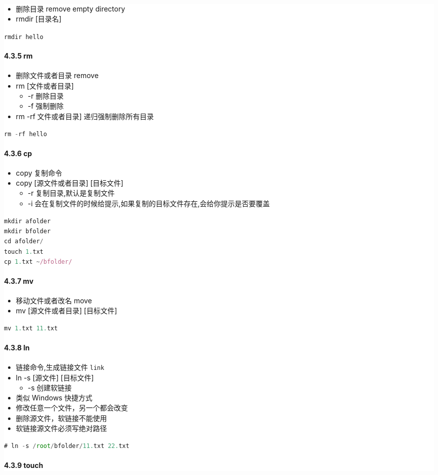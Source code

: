 - 删除目录 remove empty directory
- rmdir [目录名]

```js
rmdir hello
```

#### 4.3.5 rm

- 删除文件或者目录 remove
- rm [文件或者目录]
  - -r 删除目录
  - -f 强制删除
- rm -rf 文件或者目录] 递归强制删除所有目录

```js
rm -rf hello
```

#### 4.3.6 cp

- copy 复制命令
- copy [源文件或者目录] [目标文件]
  - -r 复制目录,默认是复制文件
  - -i 会在复制文件的时候给提示,如果复制的目标文件存在,会给你提示是否要覆盖

```js
mkdir afolder
mkdir bfolder
cd afolder/
touch 1.txt
cp 1.txt ~/bfolder/
```

#### 4.3.7 mv

- 移动文件或者改名 move
- mv [源文件或者目录] [目标文件]

```js
mv 1.txt 11.txt
```

#### 4.3.8 ln

- 链接命令,生成链接文件 `link`
- ln -s [源文件] [目标文件]
  - -s 创建软链接
- 类似 Windows 快捷方式
- 修改任意一个文件，另一个都会改变
- 删除源文件，软链接不能使用
- 软链接源文件必须写绝对路径

```js
# ln -s /root/bfolder/11.txt 22.txt
```

#### 4.3.9 touch
